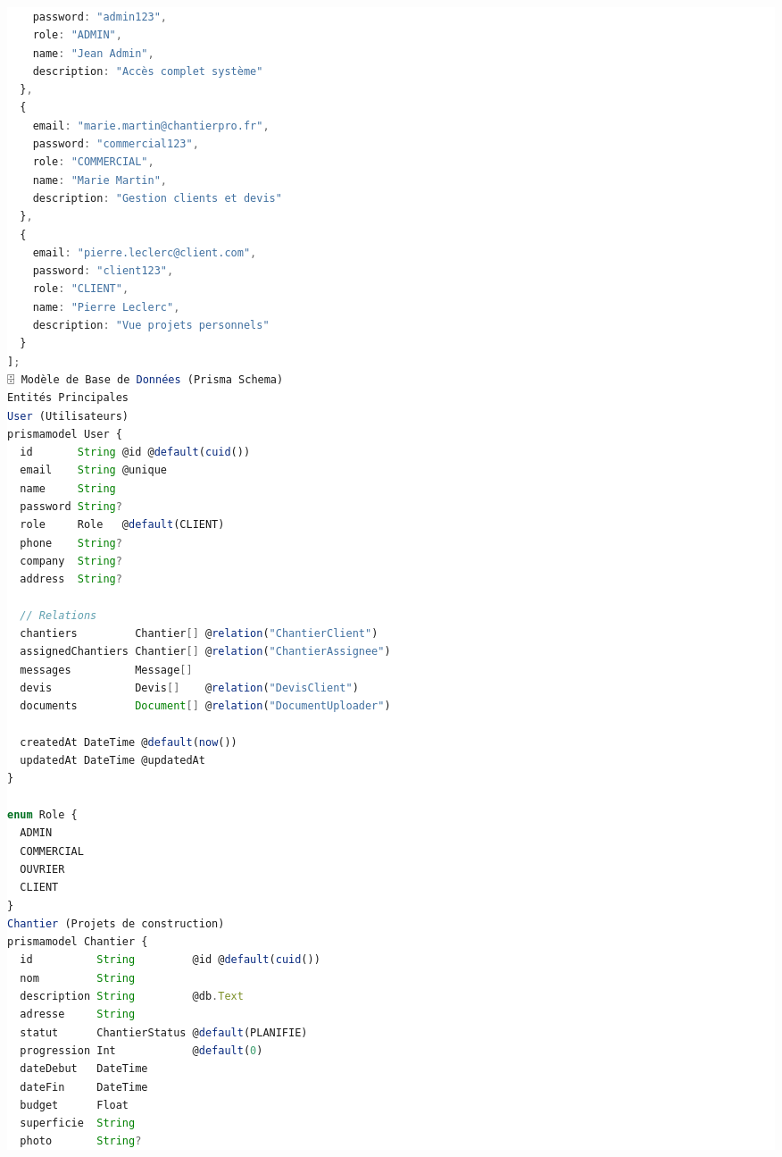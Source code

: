 ```typescript
    password: "admin123", 
    role: "ADMIN",
    name: "Jean Admin",
    description: "Accès complet système"
  },
  {
    email: "marie.martin@chantierpro.fr", 
    password: "commercial123",
    role: "COMMERCIAL", 
    name: "Marie Martin",
    description: "Gestion clients et devis"
  },
  {
    email: "pierre.leclerc@client.com",
    password: "client123",
    role: "CLIENT",
    name: "Pierre Leclerc", 
    description: "Vue projets personnels"
  }
];
🗄️ Modèle de Base de Données (Prisma Schema)
Entités Principales
User (Utilisateurs)
prismamodel User {
  id       String @id @default(cuid())
  email    String @unique
  name     String
  password String?
  role     Role   @default(CLIENT)
  phone    String?
  company  String?
  address  String?
  
  // Relations
  chantiers         Chantier[] @relation("ChantierClient")
  assignedChantiers Chantier[] @relation("ChantierAssignee") 
  messages          Message[]
  devis             Devis[]    @relation("DevisClient")
  documents         Document[] @relation("DocumentUploader")
  
  createdAt DateTime @default(now())
  updatedAt DateTime @updatedAt
}

enum Role {
  ADMIN
  COMMERCIAL  
  OUVRIER
  CLIENT
}
Chantier (Projets de construction)
prismamodel Chantier {
  id          String         @id @default(cuid())
  nom         String
  description String         @db.Text
  adresse     String
  statut      ChantierStatus @default(PLANIFIE)
  progression Int            @default(0)
  dateDebut   DateTime
  dateFin     DateTime
  budget      Float
  superficie  String
  photo       String?
```